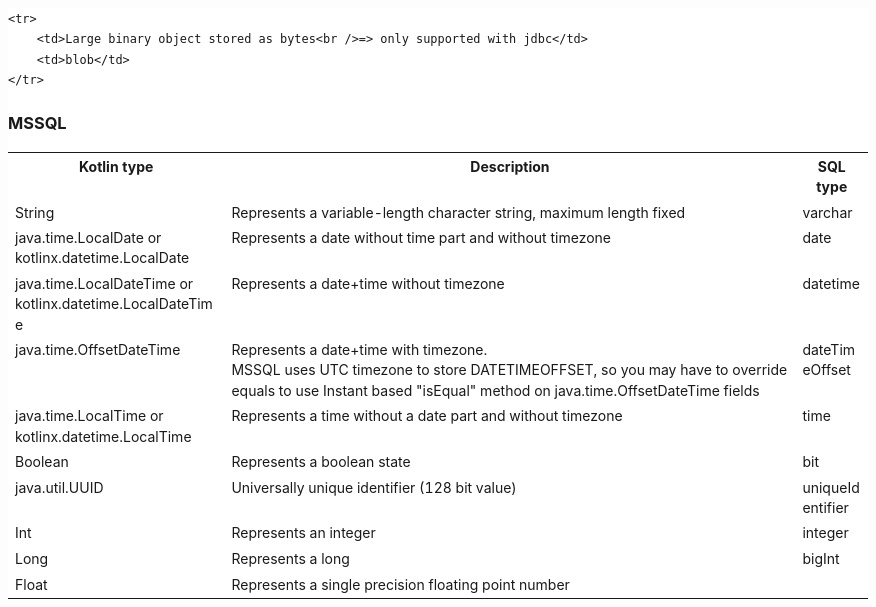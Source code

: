     <tr>
        <td>Large binary object stored as bytes<br />=> only supported with jdbc</td>
        <td>blob</td>
    </tr>
</table>

### MSSQL

<table>
    <tr>
        <th>Kotlin type</th>
        <th>Description</th>
        <th>SQL type</th>
    </tr>
    <tr>
        <td>String</td>
        <td>Represents a variable-length character string, maximum length fixed</td>
        <td>varchar</td>
    </tr>
    <tr>
        <td>java.time.LocalDate or kotlinx.datetime.LocalDate</td>
        <td>Represents a date without time part and without timezone</td>
        <td>date</td>
    </tr>
    <tr>
        <td>java.time.LocalDateTime or kotlinx.datetime.LocalDateTime</td>
        <td>Represents a date+time without timezone</td>
        <td>datetime</td>
    </tr>
    <tr>
        <td>java.time.OffsetDateTime</td>
        <td>Represents a date+time with timezone.<br />MSSQL uses UTC timezone to store DATETIMEOFFSET, so you may have to override equals to use Instant based "isEqual" method on java.time.OffsetDateTime fields</td>
        <td>dateTimeOffset</td>
    </tr>
    <tr>
        <td>java.time.LocalTime or kotlinx.datetime.LocalTime</td>
        <td>Represents a time without a date part and without timezone</td>
        <td>time</td>
    </tr>
    <tr>
        <td>Boolean</td>
        <td>Represents a boolean state</td>
        <td>bit</td>
    </tr>
    <tr>
        <td>java.util.UUID</td>
        <td>Universally unique identifier (128 bit value)</td>
        <td>uniqueIdentifier</td>
    </tr>
    <tr>
        <td>Int</td>
        <td>Represents an integer</td>
        <td>integer</td>
    </tr>
    <tr>
        <td>Long</td>
        <td>Represents a long</td>
        <td>bigInt</td>
    </tr>
    <tr>
        <td>Float</td>
        <td>Represents a single precision floating point number</td>